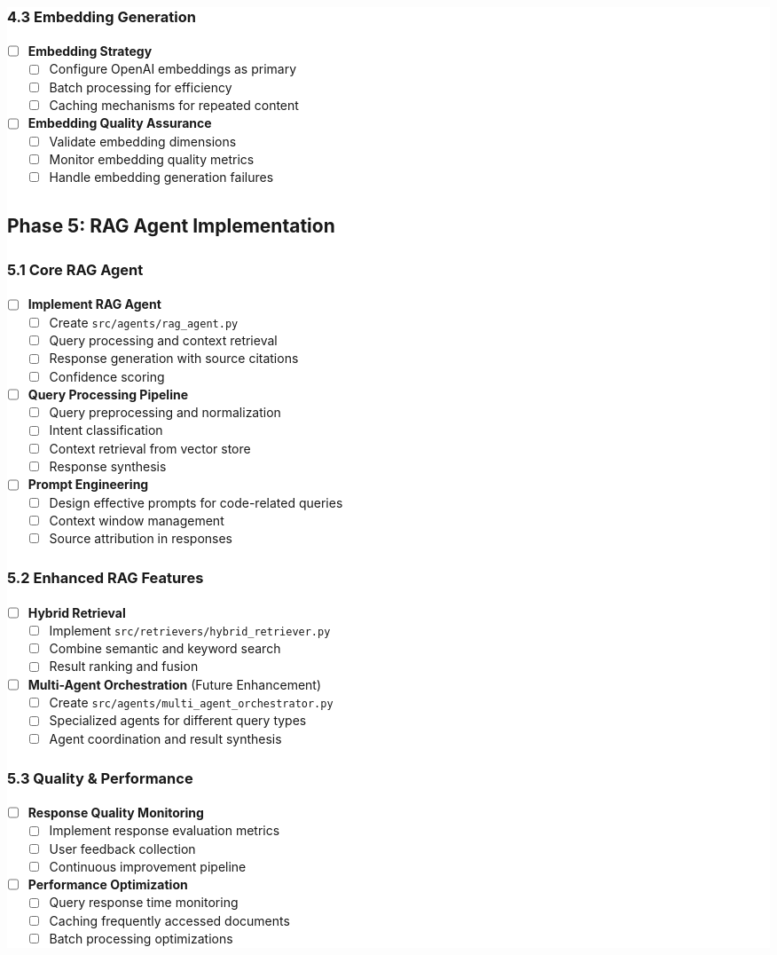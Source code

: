 ### 4.3 Embedding Generation
- [ ] **Embedding Strategy**
  - [ ] Configure OpenAI embeddings as primary
  - [ ] Batch processing for efficiency
  - [ ] Caching mechanisms for repeated content

- [ ] **Embedding Quality Assurance**
  - [ ] Validate embedding dimensions
  - [ ] Monitor embedding quality metrics
  - [ ] Handle embedding generation failures

## Phase 5: RAG Agent Implementation

### 5.1 Core RAG Agent
- [ ] **Implement RAG Agent**
  - [ ] Create `src/agents/rag_agent.py`
  - [ ] Query processing and context retrieval
  - [ ] Response generation with source citations
  - [ ] Confidence scoring

- [ ] **Query Processing Pipeline**
  - [ ] Query preprocessing and normalization
  - [ ] Intent classification
  - [ ] Context retrieval from vector store
  - [ ] Response synthesis

- [ ] **Prompt Engineering**
  - [ ] Design effective prompts for code-related queries
  - [ ] Context window management
  - [ ] Source attribution in responses

### 5.2 Enhanced RAG Features
- [ ] **Hybrid Retrieval**
  - [ ] Implement `src/retrievers/hybrid_retriever.py`
  - [ ] Combine semantic and keyword search
  - [ ] Result ranking and fusion

- [ ] **Multi-Agent Orchestration** (Future Enhancement)
  - [ ] Create `src/agents/multi_agent_orchestrator.py`
  - [ ] Specialized agents for different query types
  - [ ] Agent coordination and result synthesis

### 5.3 Quality & Performance
- [ ] **Response Quality Monitoring**
  - [ ] Implement response evaluation metrics
  - [ ] User feedback collection
  - [ ] Continuous improvement pipeline

- [ ] **Performance Optimization**
  - [ ] Query response time monitoring
  - [ ] Caching frequently accessed documents
  - [ ] Batch processing optimizations
